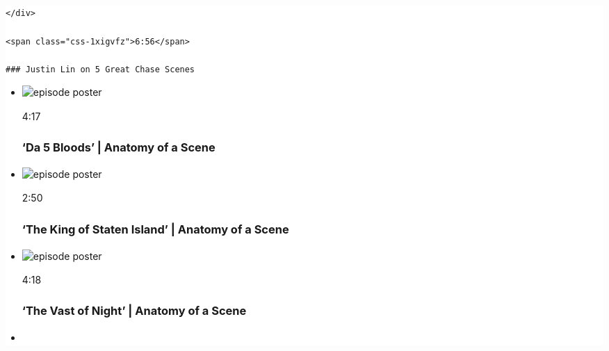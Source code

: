     </div>
    
    <span class="css-1xigvfz">6:56</span>
    
    ### Justin Lin on 5 Great Chase Scenes

  - [](https://www.nytimes3xbfgragh.onion/video/movies/100000007198806/da-5-bloods-scene.html?action=click&module=video-series-bar&region=header&pgtype=Article&playlistId=video/anatomy-of-a-scene)
    
    <div class="css-1aetz0h">
    
    ![episode
    poster](https://static01.graylady3jvrrxbe.onion/images/2020/06/20/arts/fivebloodsanatomy2/fivebloodsanatomy2-square320.jpg)
    
    </div>
    
    <span class="css-1xigvfz">4:17</span>
    
    ### ‘Da 5 Bloods’ | Anatomy of a Scene

  - [](https://www.nytimes3xbfgragh.onion/video/movies/100000007188090/the-king-of-staten-island-scene.html?action=click&module=video-series-bar&region=header&pgtype=Article&playlistId=video/anatomy-of-a-scene)
    
    <div class="css-1aetz0h">
    
    ![episode
    poster](https://static01.graylady3jvrrxbe.onion/images/2020/06/14/arts/kingof-anatomy1/kingof-anatomy1-square320.jpg)
    
    </div>
    
    <span class="css-1xigvfz">2:50</span>
    
    ### ‘The King of Staten Island’ | Anatomy of a Scene

  - [](https://www.nytimes3xbfgragh.onion/video/movies/the-vast-of-night-scene.html?action=click&module=video-series-bar&region=header&pgtype=Article&playlistId=video/anatomy-of-a-scene)
    
    <div class="css-1aetz0h">
    
    ![episode
    poster](https://static01.graylady3jvrrxbe.onion/images/2020/05/29/arts/vast-anatomy-image1/vast-anatomy-image1-square320.jpg)
    
    </div>
    
    <span class="css-1xigvfz">4:18</span>
    
    ### ‘The Vast of Night’ | Anatomy of a Scene

  - [](https://www.nytimes3xbfgragh.onion/video/movies/100000007115897/all-day-and-a-night-scene.html?action=click&module=video-series-bar&region=header&pgtype=Article&playlistId=video/anatomy-of-a-scene)
    
